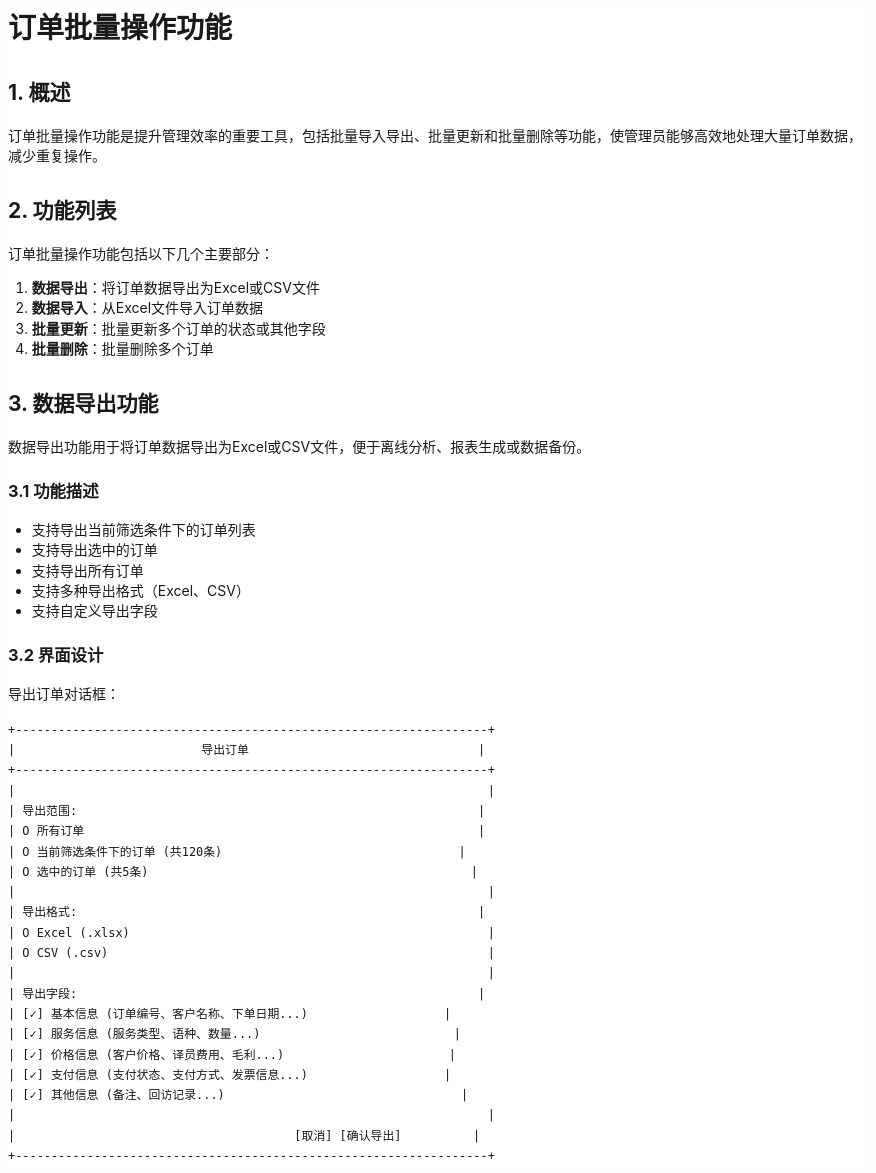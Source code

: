 # 订单批量操作功能

## 1. 概述

订单批量操作功能是提升管理效率的重要工具，包括批量导入导出、批量更新和批量删除等功能，使管理员能够高效地处理大量订单数据，减少重复操作。

## 2. 功能列表

订单批量操作功能包括以下几个主要部分：

1. **数据导出**：将订单数据导出为Excel或CSV文件
2. **数据导入**：从Excel文件导入订单数据
3. **批量更新**：批量更新多个订单的状态或其他字段
4. **批量删除**：批量删除多个订单

## 3. 数据导出功能

数据导出功能用于将订单数据导出为Excel或CSV文件，便于离线分析、报表生成或数据备份。

### 3.1 功能描述

- 支持导出当前筛选条件下的订单列表
- 支持导出选中的订单
- 支持导出所有订单
- 支持多种导出格式（Excel、CSV）
- 支持自定义导出字段

### 3.2 界面设计

导出订单对话框：

```
+------------------------------------------------------------------+
|                          导出订单                                |
+------------------------------------------------------------------+
|                                                                  |
| 导出范围:                                                        |
| O 所有订单                                                       |
| O 当前筛选条件下的订单 (共120条)                                 |
| O 选中的订单 (共5条)                                             |
|                                                                  |
| 导出格式:                                                        |
| O Excel (.xlsx)                                                  |
| O CSV (.csv)                                                     |
|                                                                  |
| 导出字段:                                                        |
| [✓] 基本信息 (订单编号、客户名称、下单日期...)                   |
| [✓] 服务信息 (服务类型、语种、数量...)                           |
| [✓] 价格信息 (客户价格、译员费用、毛利...)                       |
| [✓] 支付信息 (支付状态、支付方式、发票信息...)                   |
| [✓] 其他信息 (备注、回访记录...)                                 |
|                                                                  |
|                                       [取消] [确认导出]          |
+------------------------------------------------------------------+
```
